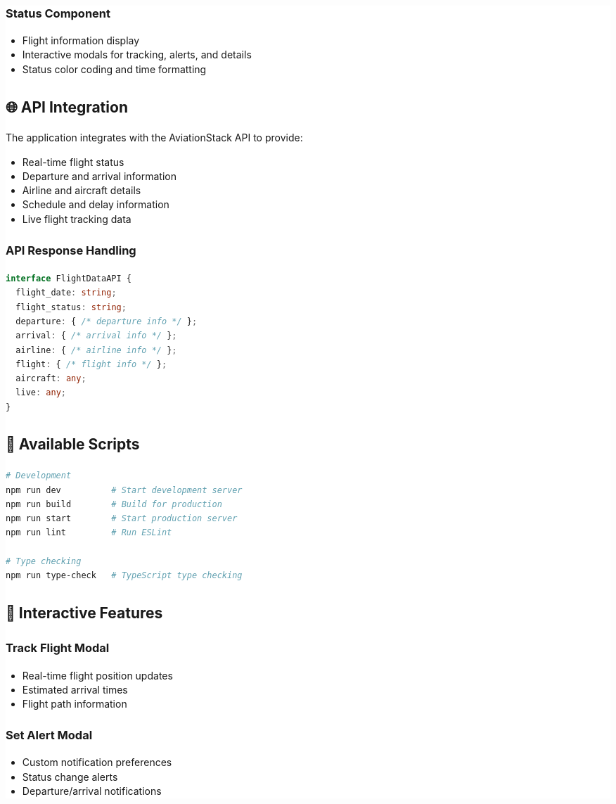### Status Component
- Flight information display
- Interactive modals for tracking, alerts, and details
- Status color coding and time formatting

## 🌐 API Integration

The application integrates with the AviationStack API to provide:

- Real-time flight status
- Departure and arrival information
- Airline and aircraft details
- Schedule and delay information
- Live flight tracking data

### API Response Handling

```typescript
interface FlightDataAPI {
  flight_date: string;
  flight_status: string;
  departure: { /* departure info */ };
  arrival: { /* arrival info */ };
  airline: { /* airline info */ };
  flight: { /* flight info */ };
  aircraft: any;
  live: any;
}
```

## 🎯 Available Scripts

```bash
# Development
npm run dev          # Start development server
npm run build        # Build for production
npm run start        # Start production server
npm run lint         # Run ESLint

# Type checking
npm run type-check   # TypeScript type checking
```

## 🔄 Interactive Features

### Track Flight Modal
- Real-time flight position updates
- Estimated arrival times
- Flight path information

### Set Alert Modal
- Custom notification preferences
- Status change alerts
- Departure/arrival notifications
